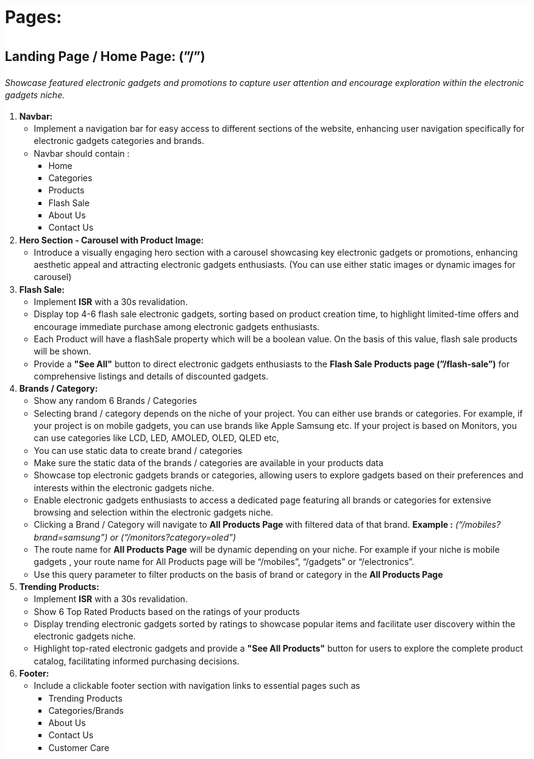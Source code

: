 # **Pages:**

## **Landing Page / Home Page: (”/”)**

*Showcase featured electronic gadgets and promotions to capture user attention and encourage exploration within the electronic gadgets niche.*

1. **Navbar:**
    - Implement a navigation bar for easy access to different sections of the website, enhancing user navigation specifically for electronic gadgets categories and brands.
    - Navbar should contain :
        - Home
        - Categories
        - Products
        - Flash Sale
        - About Us
        - Contact Us
2. **Hero Section - Carousel with Product Image:**
    - Introduce a visually engaging hero section with a carousel showcasing key electronic gadgets or promotions, enhancing aesthetic appeal and attracting electronic gadgets enthusiasts. (You can use either static images or dynamic images for carousel)
3. **Flash Sale:** 
    - Implement **ISR** with a 30s revalidation.
    - Display top 4-6 flash sale electronic gadgets, sorting based on product creation time, to highlight limited-time offers and encourage immediate purchase among electronic gadgets enthusiasts.
    - Each Product will have a flashSale property which will be a boolean value. On the basis of this value, flash sale products will be shown.
    - Provide a **"See All"** button to direct electronic gadgets enthusiasts to the **Flash Sale Products page (”/flash-sale”)** for comprehensive listings and details of discounted gadgets.
4. **Brands / Category:**
    - Show any random 6 Brands / Categories
    - Selecting brand / category depends on the niche of your project. You can either use brands or categories. For example, if your project is on mobile gadgets, you can use brands like Apple Samsung etc. If your project is based on Monitors, you can use categories like LCD, LED, AMOLED, OLED, QLED etc,
    - You can use static data to create brand / categories
    - Make sure the static data of the brands / categories are available in your products data
    - Showcase top electronic gadgets brands or categories, allowing users to explore gadgets based on their preferences and interests within the electronic gadgets niche.
    - Enable electronic gadgets enthusiasts to access a dedicated page featuring all brands or categories for extensive browsing and selection within the electronic gadgets niche.
    - Clicking a Brand / Category will navigate to **All Products Page** with filtered data of that brand. **Example :** *(“/mobiles?brand=samsung”) or (“/monitors?category=oled”)*
    - The route name for **All Products Page** will be dynamic depending on your niche. For example if your niche is mobile gadgets , your route name for All Products page will be “/mobiles”, “/gadgets” or “/electronics”.
    - Use this query parameter to filter products on the basis of brand or category in the **All Products Page**
5. **Trending Products:**
    - Implement **ISR** with a 30s revalidation.
    - Show 6 Top Rated Products based on the ratings of your products
    - Display trending electronic gadgets sorted by ratings to showcase popular items and facilitate user discovery within the electronic gadgets niche.
    - Highlight top-rated electronic gadgets and provide a **"See All Products"** button for users to explore the complete product catalog, facilitating informed purchasing decisions.
6. **Footer:**
    - Include a clickable footer section with navigation links to essential pages such as
        - Trending Products
        - Categories/Brands
        - About Us
        - Contact Us
        - Customer Care
